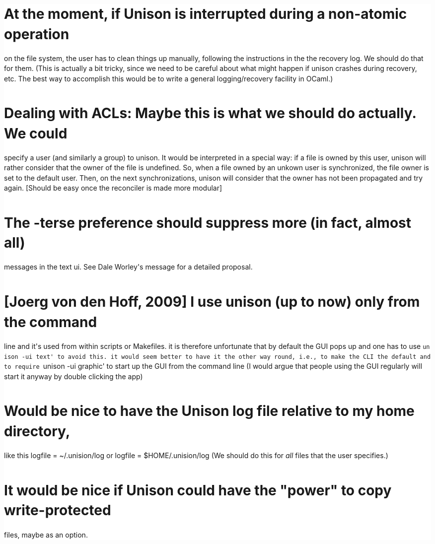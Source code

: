 # At the moment, if Unison is interrupted during a non-atomic operation
  on the file system, the user has to clean things up manually, following
  the instructions in the the recovery log.  We should do that for them.
  (This is actually a bit tricky, since we need to be careful about what
  might happen if unison crashes during recovery, etc.  The best way to
  accomplish this would be to write a general logging/recovery facility
  in OCaml.)

# Dealing with ACLs: Maybe this is what we should do actually.  We could
  specify a user (and similarly a group) to unison.  It would be
  interpreted in a special way: if a file is owned by this user, unison
  will rather consider that the owner of the file is undefined.  So, when
  a file owned by an unkown user is synchronized, the file owner is set
  to the default user.  Then, on the next synchronizations, unison will
  consider that the owner has not been propagated and try again.  [Should
  be easy once the reconciler is made more modular]

# The -terse preference should suppress more (in fact, almost all)
  messages in the text ui.  See Dale Worley's message for a detailed
  proposal.

# [Joerg von den Hoff, 2009] I use unison (up to now) only from the command
  line and it's used from within scripts or Makefiles. it is therefore
  unfortunate that by default the GUI pops up and one has to use `unison -ui
  text' to avoid this. it would seem better to have it the other way round,
  i.e., to make the CLI the default and to require `unison -ui graphic' to
  start up the GUI from the command line (I would argue that people using the
  GUI regularly will start it anyway by double clicking the app)

# Would be nice to have the Unison log file relative to my home directory,
  like this
       logfile = ~/.unision/log
  or
       logfile = $HOME/.unision/log
  (We should do this for *all* files that the user specifies.)

# It would be nice if Unison could have the "power" to copy write-protected
   files, maybe as an option.

